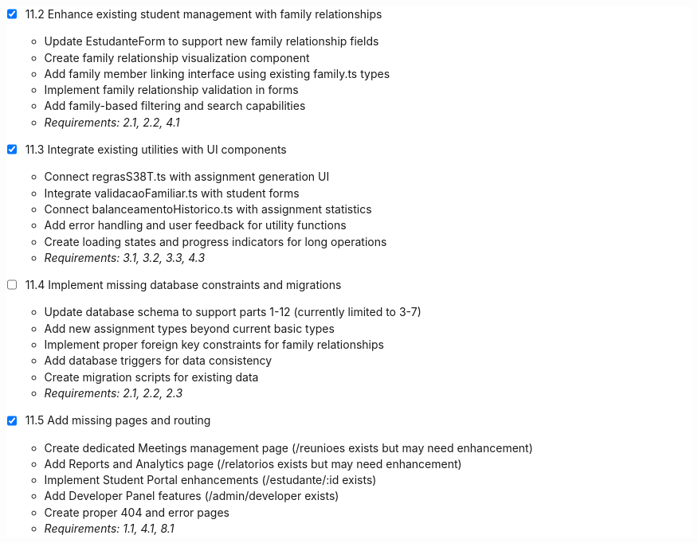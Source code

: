 - [x] 11.2 Enhance existing student management with family relationships
  - Update EstudanteForm to support new family relationship fields
  - Create family relationship visualization component
  - Add family member linking interface using existing family.ts types
  - Implement family relationship validation in forms
  - Add family-based filtering and search capabilities
  - _Requirements: 2.1, 2.2, 4.1_

- [x] 11.3 Integrate existing utilities with UI components
  - Connect regrasS38T.ts with assignment generation UI
  - Integrate validacaoFamiliar.ts with student forms
  - Connect balanceamentoHistorico.ts with assignment statistics
  - Add error handling and user feedback for utility functions
  - Create loading states and progress indicators for long operations
  - _Requirements: 3.1, 3.2, 3.3, 4.3_

- [ ] 11.4 Implement missing database constraints and migrations
  - Update database schema to support parts 1-12 (currently limited to 3-7)
  - Add new assignment types beyond current basic types
  - Implement proper foreign key constraints for family relationships
  - Add database triggers for data consistency
  - Create migration scripts for existing data
  - _Requirements: 2.1, 2.2, 2.3_

- [x] 11.5 Add missing pages and routing
  - Create dedicated Meetings management page (/reunioes exists but may need
    enhancement)
  - Add Reports and Analytics page (/relatorios exists but may need enhancement)
  - Implement Student Portal enhancements (/estudante/:id exists)
  - Add Developer Panel features (/admin/developer exists)
  - Create proper 404 and error pages
  - _Requirements: 1.1, 4.1, 8.1_
